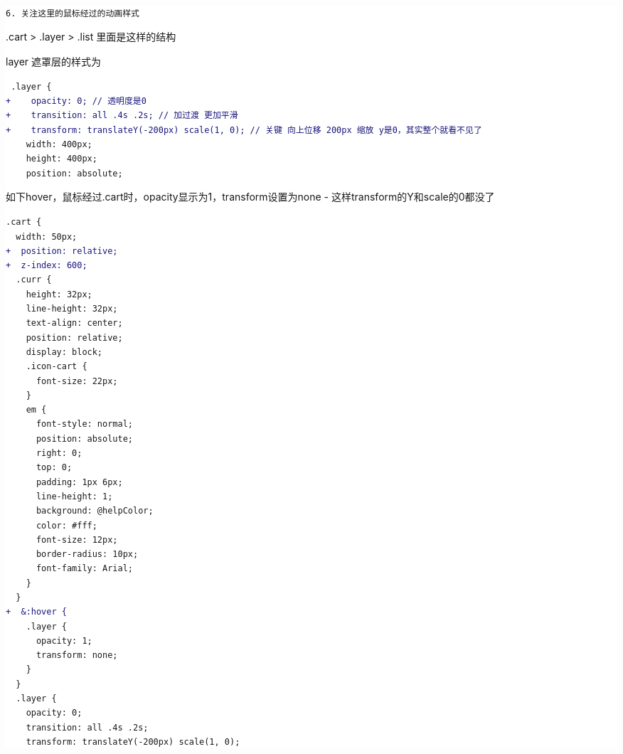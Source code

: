 

`6. 关注这里的鼠标经过的动画样式`

.cart > .layer > .list 里面是这样的结构

layer 遮罩层的样式为

```diff
 .layer {
+    opacity: 0; // 透明度是0
+    transition: all .4s .2s; // 加过渡 更加平滑
+    transform: translateY(-200px) scale(1, 0); // 关键 向上位移 200px 缩放 y是0，其实整个就看不见了
    width: 400px;
    height: 400px;
    position: absolute;
```

如下hover，鼠标经过.cart时，opacity显示为1，transform设置为none - 这样transform的Y和scale的0都没了

```diff
.cart {
  width: 50px;
+  position: relative; 
+  z-index: 600;
  .curr {
    height: 32px;
    line-height: 32px;
    text-align: center;
    position: relative;
    display: block;
    .icon-cart {
      font-size: 22px;
    }
    em {
      font-style: normal;
      position: absolute;
      right: 0;
      top: 0;
      padding: 1px 6px;
      line-height: 1;
      background: @helpColor;
      color: #fff;
      font-size: 12px;
      border-radius: 10px;
      font-family: Arial;
    }
  }
+  &:hover {
    .layer {
      opacity: 1;
      transform: none;
    }
  }
  .layer {
    opacity: 0;
    transition: all .4s .2s;
    transform: translateY(-200px) scale(1, 0);
```
